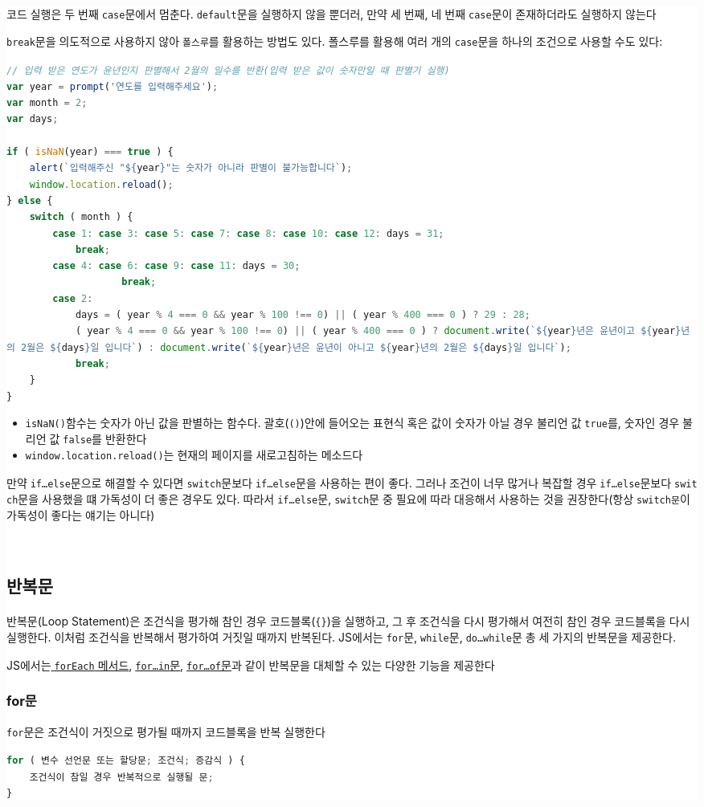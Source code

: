 코드 실행은 두 번째 `case`문에서 멈춘다. `default`문을 실행하지 않을 뿐더러, 만약 세 번째, 네 번째 `case`문이 존재하더라도 실행하지 않는다

`break`문을 의도적으로 사용하지 않아 `폴스루`를 활용하는 방법도 있다. 폴스루를 활용해 여러 개의 `case`문을 하나의 조건으로 사용할 수도 있다:

```jsx
// 입력 받은 연도가 윤년인지 판별해서 2월의 일수를 반환(입력 받은 값이 숫자만일 때 판별기 실행)
var year = prompt('연도를 입력해주세요'); 
var month = 2; 
var days; 

if ( isNaN(year) === true ) {
	alert(`입력해주신 "${year}"는 숫자가 아니라 판별이 불가능합니다`);
	window.location.reload();
} else {
	switch ( month ) {
	    case 1: case 3: case 5: case 7: case 8: case 10: case 12: days = 31; 
	        break;
	    case 4: case 6: case 9: case 11: days = 30; 
					break;
	    case 2:
	        days = ( year % 4 === 0 && year % 100 !== 0) || ( year % 400 === 0 ) ? 29 : 28; 
	        ( year % 4 === 0 && year % 100 !== 0) || ( year % 400 === 0 ) ? document.write(`${year}년은 윤년이고 ${year}년의 2월은 ${days}일 입니다`) : document.write(`${year}년은 윤년이 아니고 ${year}년의 2월은 ${days}일 입니다`);
	        break; 
	}
}
```

- `isNaN()`함수는 숫자가 아닌 값을 판별하는 함수다. 괄호(`()`)안에 들어오는 표현식 혹은 값이 숫자가 아닐 경우 불리언 값 `true`를, 숫자인 경우 불리언 값 `false`를 반환한다
- `window.location.reload()`는 현재의 페이지를 새로고침하는 메소드다

만약 `if…else`문으로 해결할 수 있다면 `switch`문보다 `if…else`문을 사용하는 편이 좋다. 그러나 조건이 너무 많거나 복잡할 경우 `if…else`문보다 `switch`문을 사용했을 떄 가독성이 더 좋은 경우도 있다. 따라서 `if…else`문, `switch`문 중 필요에 따라 대응해서 사용하는 것을 권장한다(항상 `switch문`이 가독성이 좋다는 얘기는 아니다)

<br>

## 반복문

반복문(Loop Statement)은 조건식을 평가해 참인 경우 코드블록(`{}`)을 실행하고, 그 후 조건식을 다시 평가해서 여전히 참인 경우 코드블록을 다시 실행한다. 이처럼 조건식을 반복해서 평가하여 거짓일 때까지 반복된다. JS에서는 `for`문, `while`문, `do…while`문 총 세 가지의 반복문을 제공한다.

JS에서는[ `forEach` 메서드](), [`for…in`문](), [`for…of`문]()과 같이 반복문을 대체할 수 있는 다양한 기능을 제공한다

### for문

`for`문은 조건식이 거짓으로 평가될 때까지 코드블록을 반복 실행한다

```jsx
for ( 변수 선언문 또는 할당문; 조건식; 증감식 ) {
	조건식이 참일 경우 반복적으로 실행될 문;
}
```
